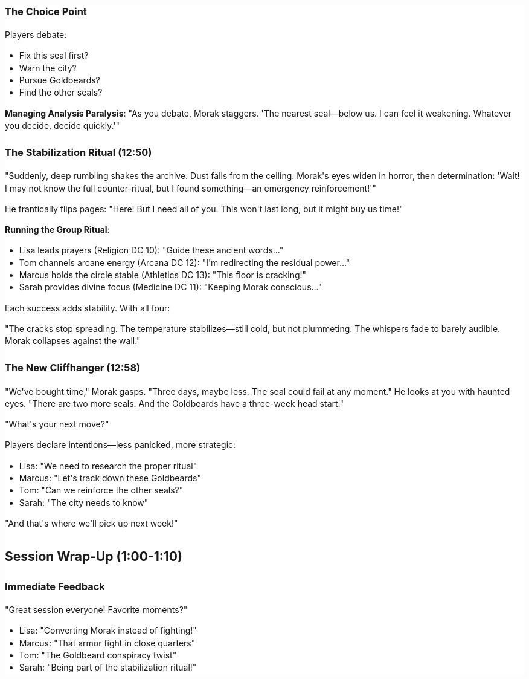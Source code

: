 ### The Choice Point
Players debate:
- Fix this seal first?
- Warn the city?
- Pursue Goldbeards?
- Find the other seals?

**Managing Analysis Paralysis**:
"As you debate, Morak staggers. 'The nearest seal—below us. I can feel it weakening. Whatever you decide, decide quickly.'"

### The Stabilization Ritual (12:50)
"Suddenly, deep rumbling shakes the archive. Dust falls from the ceiling. Morak's eyes widen in horror, then determination: 'Wait! I may not know the full counter-ritual, but I found something—an emergency reinforcement!'"

He frantically flips pages: "Here! But I need all of you. This won't last long, but it might buy us time!"

**Running the Group Ritual**:
- Lisa leads prayers (Religion DC 10): "Guide these ancient words..."
- Tom channels arcane energy (Arcana DC 12): "I'm redirecting the residual power..."
- Marcus holds the circle stable (Athletics DC 13): "This floor is cracking!"
- Sarah provides divine focus (Medicine DC 11): "Keeping Morak conscious..."

Each success adds stability. With all four:

"The cracks stop spreading. The temperature stabilizes—still cold, but not plummeting. The whispers fade to barely audible. Morak collapses against the wall."

### The New Cliffhanger (12:58)
"We've bought time," Morak gasps. "Three days, maybe less. The seal could fail at any moment." He looks at you with haunted eyes. "There are two more seals. And the Goldbeards have a three-week head start."

"What's your next move?"

Players declare intentions—less panicked, more strategic:
- Lisa: "We need to research the proper ritual"
- Marcus: "Let's track down these Goldbeards"
- Tom: "Can we reinforce the other seals?"
- Sarah: "The city needs to know"

"And that's where we'll pick up next week!"

## Session Wrap-Up (1:00-1:10)

### Immediate Feedback
"Great session everyone! Favorite moments?"
- Lisa: "Converting Morak instead of fighting!"
- Marcus: "That armor fight in close quarters"
- Tom: "The Goldbeard conspiracy twist"
- Sarah: "Being part of the stabilization ritual!"
